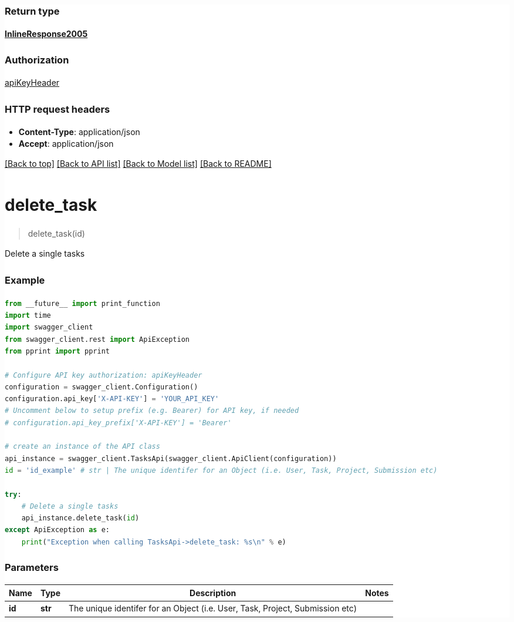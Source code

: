 ### Return type

[**InlineResponse2005**](InlineResponse2005.md)

### Authorization

[apiKeyHeader](../README.md#apiKeyHeader)

### HTTP request headers

 - **Content-Type**: application/json
 - **Accept**: application/json

[[Back to top]](#) [[Back to API list]](../README.md#documentation-for-api-endpoints) [[Back to Model list]](../README.md#documentation-for-models) [[Back to README]](../README.md)

# **delete_task**
> delete_task(id)

Delete a single tasks

### Example
```python
from __future__ import print_function
import time
import swagger_client
from swagger_client.rest import ApiException
from pprint import pprint

# Configure API key authorization: apiKeyHeader
configuration = swagger_client.Configuration()
configuration.api_key['X-API-KEY'] = 'YOUR_API_KEY'
# Uncomment below to setup prefix (e.g. Bearer) for API key, if needed
# configuration.api_key_prefix['X-API-KEY'] = 'Bearer'

# create an instance of the API class
api_instance = swagger_client.TasksApi(swagger_client.ApiClient(configuration))
id = 'id_example' # str | The unique identifer for an Object (i.e. User, Task, Project, Submission etc)

try:
    # Delete a single tasks
    api_instance.delete_task(id)
except ApiException as e:
    print("Exception when calling TasksApi->delete_task: %s\n" % e)
```

### Parameters

Name | Type | Description  | Notes
------------- | ------------- | ------------- | -------------
 **id** | **str**| The unique identifer for an Object (i.e. User, Task, Project, Submission etc) | 
